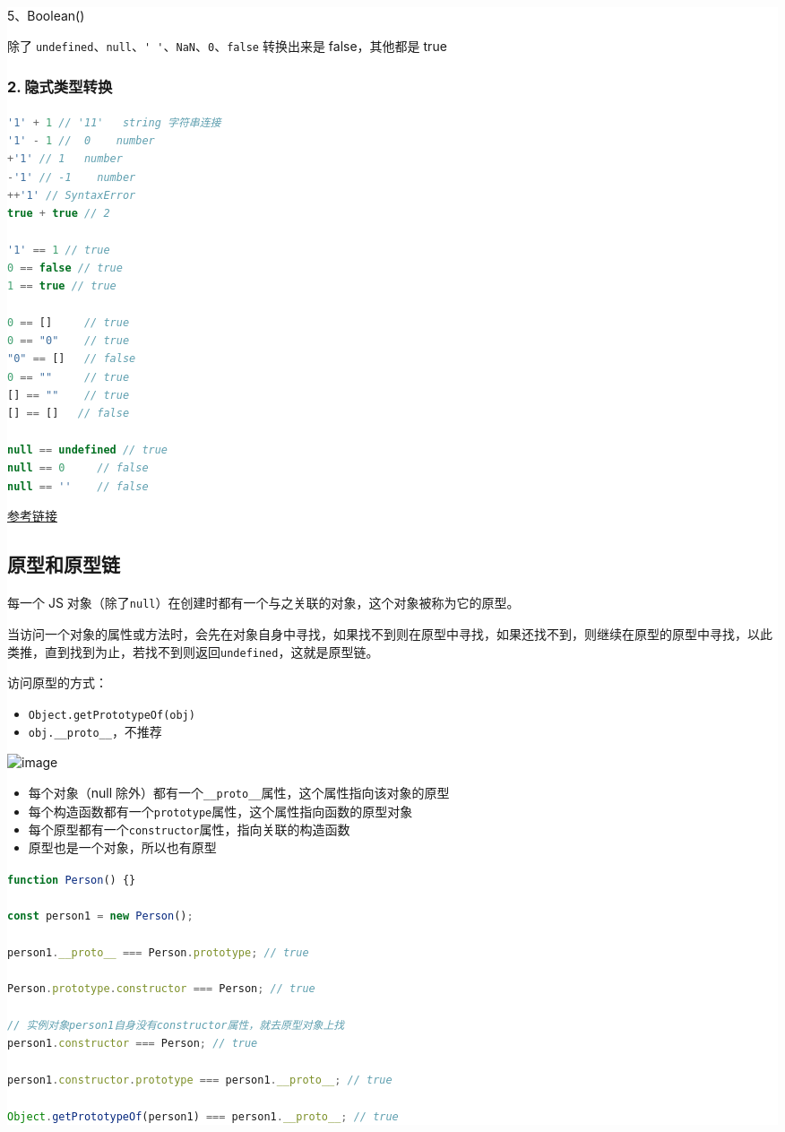 5、Boolean()

除了 `undefined`、`null`、`' '`、`NaN`、`0`、`false` 转换出来是 false，其他都是 true

### 2. 隐式类型转换

```js
'1' + 1 // '11'   string 字符串连接
'1' - 1 //  0    number
+'1' // 1   number
-'1' // -1    number
++'1' // SyntaxError
true + true // 2

'1' == 1 // true
0 == false // true
1 == true // true

0 == []     // true
0 == "0"    // true
"0" == []   // false
0 == ""     // true
[] == ""    // true
[] == []   // false

null == undefined // true
null == 0     // false
null == ''    // false
```

[参考链接](https://blog.csdn.net/qq_33120763/article/details/88296955)

## 原型和原型链

每一个 JS 对象（除了`null`）在创建时都有一个与之关联的对象，这个对象被称为它的原型。

当访问一个对象的属性或方法时，会先在对象自身中寻找，如果找不到则在原型中寻找，如果还找不到，则继续在原型的原型中寻找，以此类推，直到找到为止，若找不到则返回`undefined`，这就是原型链。

访问原型的方式：

- `Object.getPrototypeOf(obj)`
- `obj.__proto__`，不推荐

![image](https://zghimg.oss-cn-beijing.aliyuncs.com/blog/1719062279.png)

- 每个对象（null 除外）都有一个`__proto__`属性，这个属性指向该对象的原型
- 每个构造函数都有一个`prototype`属性，这个属性指向函数的原型对象
- 每个原型都有一个`constructor`属性，指向关联的构造函数
- 原型也是一个对象，所以也有原型

```js
function Person() {}

const person1 = new Person();

person1.__proto__ === Person.prototype; // true

Person.prototype.constructor === Person; // true

// 实例对象person1自身没有constructor属性，就去原型对象上找
person1.constructor === Person; // true

person1.constructor.prototype === person1.__proto__; // true

Object.getPrototypeOf(person1) === person1.__proto__; // true
```
